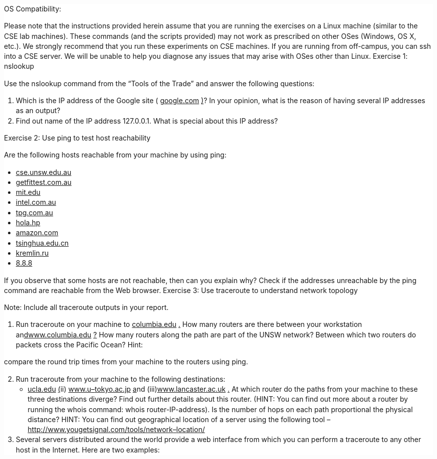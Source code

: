 OS Compatibility:

Please note that the instructions provided herein assume that you are running the exercises on a Linux machine (similar to the CSE lab machines). These commands (and the scripts provided) may not work as prescribed on other OSes (Windows, OS X, etc.). We strongly recommend that you run these experiments on CSE machines. If you are running from off-campus, you can ssh into a CSE server. We will be unable to help you diagnose any issues that may arise with OSes other than Linux. Exercise 1: nslookup

Use the nslookup command from the “Tools of the Trade” and answer the following questions:

<ol>
<li>Which is the IP address of the Google site ( <a href="https://www.google.com/">google.com</a> <a href="https://www.google.com/">)</a>? In your opinion, what is the reason of having several IP addresses as an output?</li>
<li>Find out name of the IP address 127.0.0.1. What is special about this IP address?</li>
</ol>
Exercise 2: Use ping to test host reachability

Are the following hosts reachable from your machine by using ping:

<ul>
<li><a href="http://www.cse.unsw.edu.au/">cse.unsw.edu.au</a></li>
<li><a href="http://www.getfittest.com.au/">getfittest.com.au</a></li>
<li><a href="http://www.mit.edu/">mit.edu</a></li>
<li><a href="http://www.intel.com.au/">intel.com.au</a></li>
<li><a href="http://www.tpg.com.au/">tpg.com.au</a></li>
<li><a href="http://www.hola.hp/">hola.hp</a></li>
<li><a href="https://www.amazon.com/">amazon.com</a></li>
<li><a href="http://www.tsinghua.edu.cn/">tsinghua.edu.cn</a></li>
<li><a href="http://www.kremlin.ru/">kremlin.ru</a></li>
<li><a href="https://webcms3.cse.unsw.edu.au/COMP3331/18s2/resources/8.8.8.8">8.8.8</a></li>
</ul>
If you observe that some hosts are not reachable, then can you explain why? Check if the addresses unreachable by the ping command are reachable from the Web browser. Exercise 3: Use traceroute to understand network topology

Note: Include all traceroute outputs in your report.

<ol>
<li>Run traceroute on your machine to <a href="http://www.columbia.edu/">columbia.edu</a> <a href="http://www.columbia.edu/">.</a> How many routers are there between your workstation an<a href="http://www.columbia.edu/">d</a><a href="http://www.columbia.edu/">www.columbia.edu</a> <a href="http://www.columbia.edu/">?</a> How many routers along the path are part of the UNSW network? Between which two routers do packets cross the Pacific Ocean? Hint:</li>
</ol>
compare the round trip times from your machine to the routers using ping.

<ol start="2">
<li>Run traceroute from your machine to the following destinations:
<ul>
<li><a href="http://www.ucla.edu/">ucla.edu</a> <a href="http://www.ucla.edu/">(</a>ii) <a href="http://www.u-tokyo.ac.jp/">www.u</a><a href="http://www.u-tokyo.ac.jp/">–</a><a href="http://www.u-tokyo.ac.jp/">tokyo.ac.jp</a> <a href="http://www.u-tokyo.ac.jp/">a</a>nd (iii)<a href="http://www.lancaster.ac.uk/">www.lancaster.ac.uk</a> <a href="http://www.lancaster.ac.uk/">.</a> At which router do the paths from your machine to these three destinations diverge? Find out further details about this router. (HINT: You can find out more about a router by running the whois command: whois router-IP-address). Is the number of hops on each path proportional the physical distance? HINT: You can find out geographical location of a server using the following tool – <a href="http://www.yougetsignal.com/tools/network-location/">http://www.yougetsignal.com/tools/network</a><a href="http://www.yougetsignal.com/tools/network-location/">–</a><a href="http://www.yougetsignal.com/tools/network-location/">location/</a></li>
</ul>
</li>
<li>Several servers distributed around the world provide a web interface from which you can perform a traceroute to any other host in the Internet. Here are two examples:
<ul>